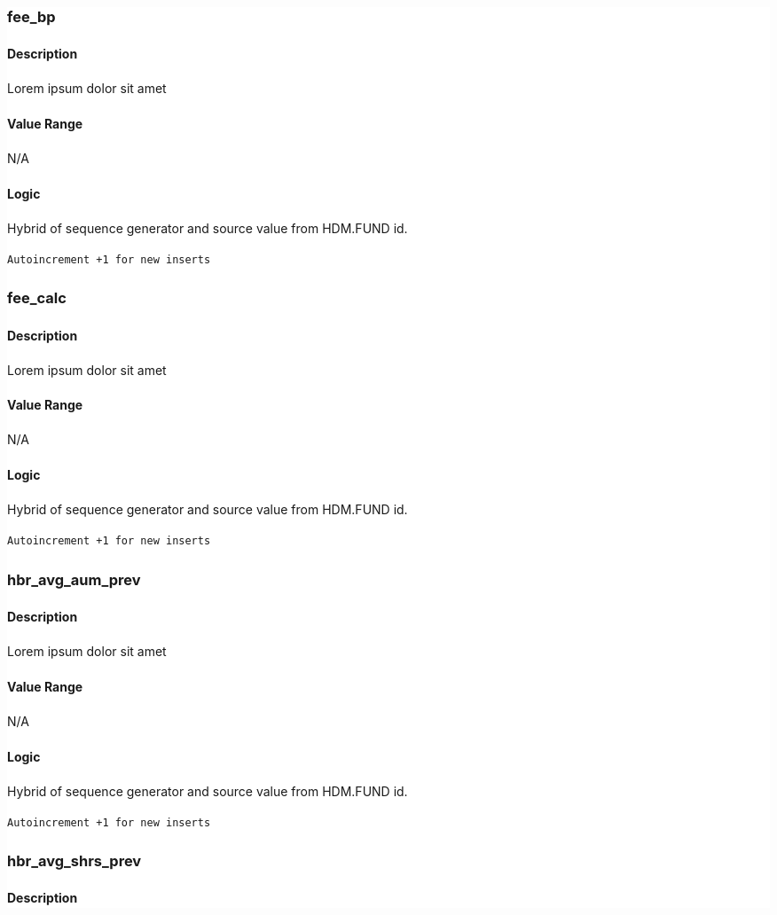 

### fee_bp
#### Description

Lorem ipsum dolor sit amet

#### Value Range

N/A

#### Logic

Hybrid of sequence generator and source value from HDM.FUND id.

```
Autoincrement +1 for new inserts
```



### fee_calc
#### Description

Lorem ipsum dolor sit amet

#### Value Range

N/A

#### Logic

Hybrid of sequence generator and source value from HDM.FUND id.

```
Autoincrement +1 for new inserts
```



### hbr_avg_aum_prev
#### Description

Lorem ipsum dolor sit amet

#### Value Range

N/A

#### Logic

Hybrid of sequence generator and source value from HDM.FUND id.

```
Autoincrement +1 for new inserts
```



### hbr_avg_shrs_prev
#### Description
